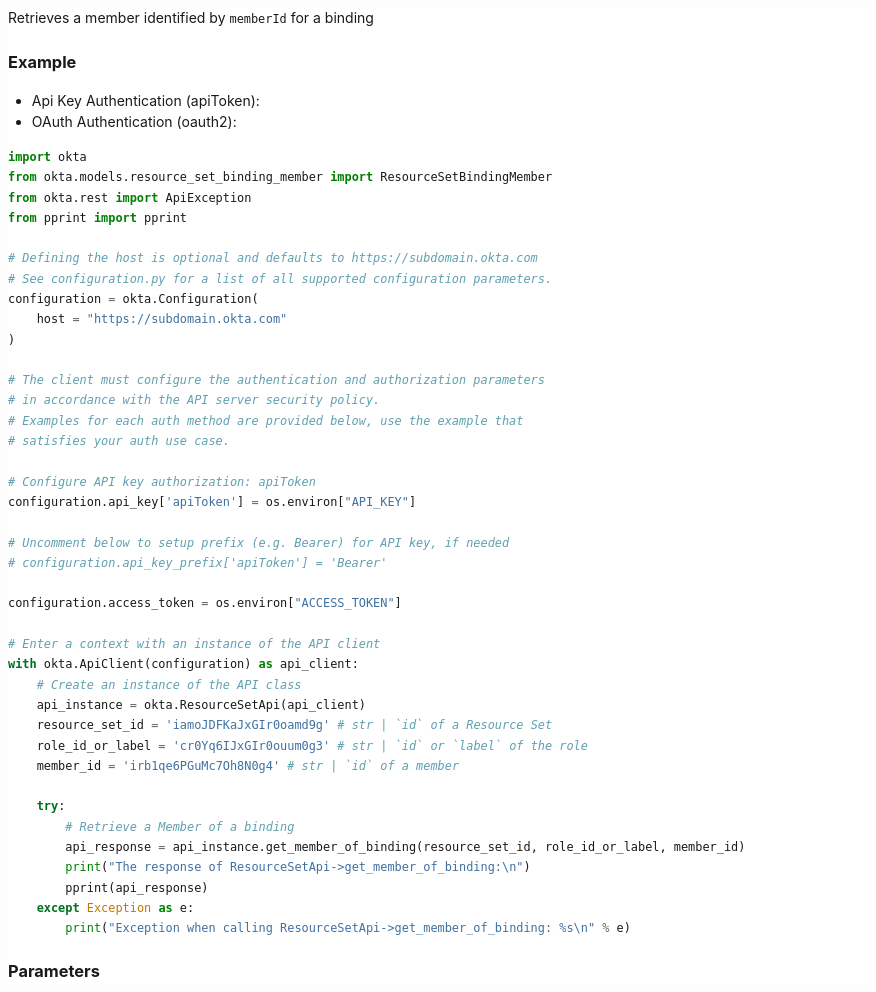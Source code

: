 Retrieves a member identified by `memberId` for a binding

### Example

* Api Key Authentication (apiToken):
* OAuth Authentication (oauth2):

```python
import okta
from okta.models.resource_set_binding_member import ResourceSetBindingMember
from okta.rest import ApiException
from pprint import pprint

# Defining the host is optional and defaults to https://subdomain.okta.com
# See configuration.py for a list of all supported configuration parameters.
configuration = okta.Configuration(
    host = "https://subdomain.okta.com"
)

# The client must configure the authentication and authorization parameters
# in accordance with the API server security policy.
# Examples for each auth method are provided below, use the example that
# satisfies your auth use case.

# Configure API key authorization: apiToken
configuration.api_key['apiToken'] = os.environ["API_KEY"]

# Uncomment below to setup prefix (e.g. Bearer) for API key, if needed
# configuration.api_key_prefix['apiToken'] = 'Bearer'

configuration.access_token = os.environ["ACCESS_TOKEN"]

# Enter a context with an instance of the API client
with okta.ApiClient(configuration) as api_client:
    # Create an instance of the API class
    api_instance = okta.ResourceSetApi(api_client)
    resource_set_id = 'iamoJDFKaJxGIr0oamd9g' # str | `id` of a Resource Set
    role_id_or_label = 'cr0Yq6IJxGIr0ouum0g3' # str | `id` or `label` of the role
    member_id = 'irb1qe6PGuMc7Oh8N0g4' # str | `id` of a member

    try:
        # Retrieve a Member of a binding
        api_response = api_instance.get_member_of_binding(resource_set_id, role_id_or_label, member_id)
        print("The response of ResourceSetApi->get_member_of_binding:\n")
        pprint(api_response)
    except Exception as e:
        print("Exception when calling ResourceSetApi->get_member_of_binding: %s\n" % e)
```



### Parameters
